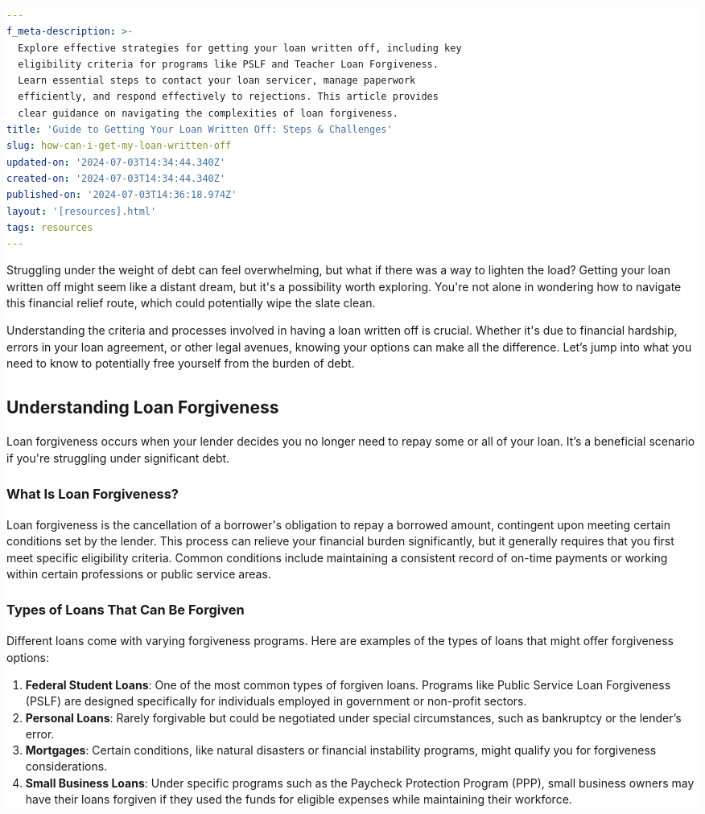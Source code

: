 ```yaml
---
f_meta-description: >-
  Explore effective strategies for getting your loan written off, including key
  eligibility criteria for programs like PSLF and Teacher Loan Forgiveness.
  Learn essential steps to contact your loan servicer, manage paperwork
  efficiently, and respond effectively to rejections. This article provides
  clear guidance on navigating the complexities of loan forgiveness.
title: 'Guide to Getting Your Loan Written Off: Steps & Challenges'
slug: how-can-i-get-my-loan-written-off
updated-on: '2024-07-03T14:34:44.340Z'
created-on: '2024-07-03T14:34:44.340Z'
published-on: '2024-07-03T14:36:18.974Z'
layout: '[resources].html'
tags: resources
---
```


Struggling under the weight of debt can feel overwhelming, but what if there was a way to lighten the load? Getting your loan written off might seem like a distant dream, but it's a possibility worth exploring. You're not alone in wondering how to navigate this financial relief route, which could potentially wipe the slate clean.

Understanding the criteria and processes involved in having a loan written off is crucial. Whether it's due to financial hardship, errors in your loan agreement, or other legal avenues, knowing your options can make all the difference. Let’s jump into what you need to know to potentially free yourself from the burden of debt.

Understanding Loan Forgiveness
------------------------------

Loan forgiveness occurs when your lender decides you no longer need to repay some or all of your loan. It’s a beneficial scenario if you're struggling under significant debt.

### What Is Loan Forgiveness?

Loan forgiveness is the cancellation of a borrower's obligation to repay a borrowed amount, contingent upon meeting certain conditions set by the lender. This process can relieve your financial burden significantly, but it generally requires that you first meet specific eligibility criteria. Common conditions include maintaining a consistent record of on-time payments or working within certain professions or public service areas.

### Types of Loans That Can Be Forgiven

Different loans come with varying forgiveness programs. Here are examples of the types of loans that might offer forgiveness options:

1.  **Federal Student Loans**: One of the most common types of forgiven loans. Programs like Public Service Loan Forgiveness (PSLF) are designed specifically for individuals employed in government or non-profit sectors.
2.  **Personal Loans**: Rarely forgivable but could be negotiated under special circumstances, such as bankruptcy or the lender’s error.
3.  **Mortgages**: Certain conditions, like natural disasters or financial instability programs, might qualify you for forgiveness considerations.
4.  **Small Business Loans**: Under specific programs such as the Paycheck Protection Program (PPP), small business owners may have their loans forgiven if they used the funds for eligible expenses while maintaining their workforce.
